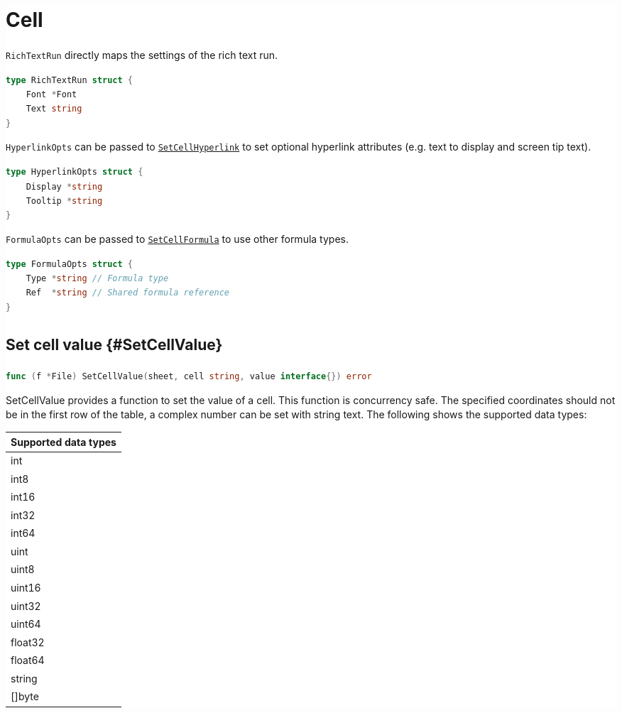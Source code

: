 # Cell

`RichTextRun` directly maps the settings of the rich text run.

```go
type RichTextRun struct {
    Font *Font
    Text string
}
```

`HyperlinkOpts` can be passed to [`SetCellHyperlink`](cell.md#SetCellHyperlink) to set optional hyperlink attributes (e.g. text to display and screen tip text).

```go
type HyperlinkOpts struct {
    Display *string
    Tooltip *string
}
```

`FormulaOpts` can be passed to [`SetCellFormula`](cell.md#SetCellFormula) to use other formula types.

```go
type FormulaOpts struct {
    Type *string // Formula type
    Ref  *string // Shared formula reference
}
```

## Set cell value {#SetCellValue}

```go
func (f *File) SetCellValue(sheet, cell string, value interface{}) error
```

SetCellValue provides a function to set the value of a cell. This function is concurrency safe. The specified coordinates should not be in the first row of the table, a complex number can be set with string text. The following shows the supported data types:

|Supported data types|
|---|
|int|
|int8|
|int16|
|int32|
|int64|
|uint|
|uint8|
|uint16|
|uint32|
|uint64|
|float32|
|float64|
|string|
|[]byte|